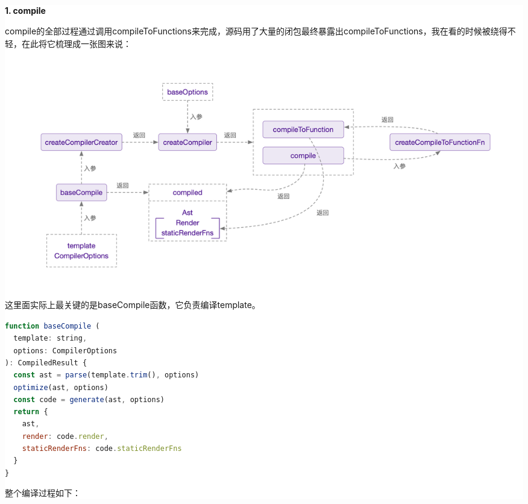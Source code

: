 
**1. compile**

compile的全部过程通过调用compileToFunctions来完成，源码用了大量的闭包最终暴露出compileToFunctions，我在看的时候被绕得不轻，在此将它梳理成一张图来说：

![funcs](/images/funcs.png)

这里面实际上最关键的是baseCompile函数，它负责编译template。

```javascript
function baseCompile (
  template: string,
  options: CompilerOptions
): CompiledResult {
  const ast = parse(template.trim(), options)
  optimize(ast, options)
  const code = generate(ast, options)
  return {
    ast,
    render: code.render,
    staticRenderFns: code.staticRenderFns
  }
}
```

整个编译过程如下：
